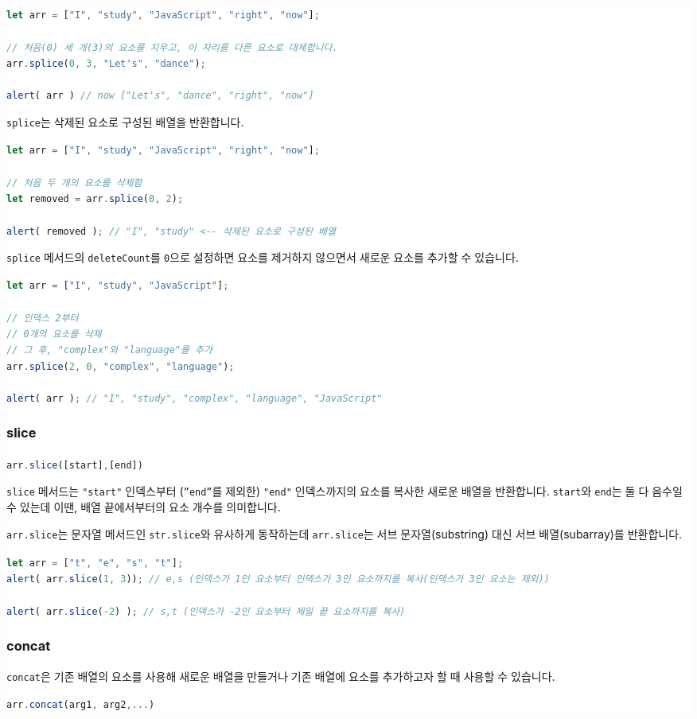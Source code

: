 ```jsx
let arr = ["I", "study", "JavaScript", "right", "now"];

// 처음(0) 세 개(3)의 요소를 지우고, 이 자리를 다른 요소로 대체합니다.
arr.splice(0, 3, "Let's", "dance");

alert( arr ) // now ["Let's", "dance", "right", "now"]
```

`splice`는 삭제된 요소로 구성된 배열을 반환합니다. 

```jsx
let arr = ["I", "study", "JavaScript", "right", "now"];

// 처음 두 개의 요소를 삭제함
let removed = arr.splice(0, 2);

alert( removed ); // "I", "study" <-- 삭제된 요소로 구성된 배열
```

`splice` 메서드의 `deleteCount`를 `0`으로 설정하면 요소를 제거하지 않으면서 새로운 요소를 추가할 수 있습니다. 

```jsx
let arr = ["I", "study", "JavaScript"];

// 인덱스 2부터
// 0개의 요소를 삭제
// 그 후, "complex"와 "language"를 추가
arr.splice(2, 0, "complex", "language");

alert( arr ); // "I", "study", "complex", "language", "JavaScript"
```

### slice

```jsx
arr.slice([start],[end])
```

`slice` 메서드는 `"start"` 인덱스부터 (`”end”`를 제외한) `"end"` 인덱스까지의 요소를 복사한 새로운 배열을 반환합니다. `start`와 `end`는 둘 다 음수일 수 있는데 이땐, 배열 끝에서부터의 요소 개수를 의미합니다. 

`arr.slice`는 문자열 메서드인 `str.slice`와 유사하게 동작하는데 `arr.slice`는 서브 문자열(substring) 대신 서브 배열(subarray)를 반환합니다.

```jsx
let arr = ["t", "e", "s", "t"];
alert( arr.slice(1, 3)); // e,s (인덱스가 1인 요소부터 인덱스가 3인 요소까지를 복사(인덱스가 3인 요소는 제외))

alert( arr.slice(-2) ); // s,t (인덱스가 -2인 요소부터 제일 끝 요소까지를 복사)
```

### concat

`concat`은 기존 배열의 요소를 사용해 새로운 배열을 만들거나 기존 배열에 요소를 추가하고자 할 때 사용할 수 있습니다.

```jsx
arr.concat(arg1, arg2,...)
```


  [Symbol.isConcatSpreadable]: true,